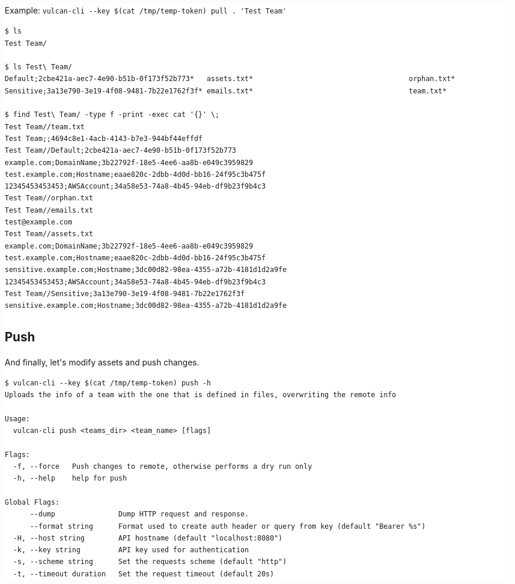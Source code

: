 Example: `vulcan-cli --key $(cat /tmp/temp-token) pull . 'Test Team'`

```
$ ls
Test Team/

$ ls Test\ Team/
Default;2cbe421a-aec7-4e90-b51b-0f173f52b773*   assets.txt*                                     orphan.txt*
Sensitive;3a13e790-3e19-4f08-9481-7b22e1762f3f* emails.txt*                                     team.txt*

$ find Test\ Team/ -type f -print -exec cat '{}' \;
Test Team//team.txt
Test Team;;4694c8e1-4acb-4143-b7e3-944bf44effdf
Test Team//Default;2cbe421a-aec7-4e90-b51b-0f173f52b773
example.com;DomainName;3b22792f-18e5-4ee6-aa8b-e049c3959829
test.example.com;Hostname;eaae820c-2dbb-4d0d-bb16-24f95c3b475f
12345453453453;AWSAccount;34a58e53-74a8-4b45-94eb-df9b23f9b4c3
Test Team//orphan.txt
Test Team//emails.txt
test@example.com
Test Team//assets.txt
example.com;DomainName;3b22792f-18e5-4ee6-aa8b-e049c3959829
test.example.com;Hostname;eaae820c-2dbb-4d0d-bb16-24f95c3b475f
sensitive.example.com;Hostname;3dc00d82-98ea-4355-a72b-4181d1d2a9fe
12345453453453;AWSAccount;34a58e53-74a8-4b45-94eb-df9b23f9b4c3
Test Team//Sensitive;3a13e790-3e19-4f08-9481-7b22e1762f3f
sensitive.example.com;Hostname;3dc00d82-98ea-4355-a72b-4181d1d2a9fe
```

## Push

And finally, let's modify assets and push changes.

```
$ vulcan-cli --key $(cat /tmp/temp-token) push -h
Uploads the info of a team with the one that is defined in files, overwriting the remote info

Usage:
  vulcan-cli push <teams_dir> <team_name> [flags]

Flags:
  -f, --force   Push changes to remote, otherwise performs a dry run only
  -h, --help    help for push

Global Flags:
      --dump               Dump HTTP request and response.
      --format string      Format used to create auth header or query from key (default "Bearer %s")
  -H, --host string        API hostname (default "localhost:8080")
  -k, --key string         API key used for authentication
  -s, --scheme string      Set the requests scheme (default "http")
  -t, --timeout duration   Set the request timeout (default 20s)
```
